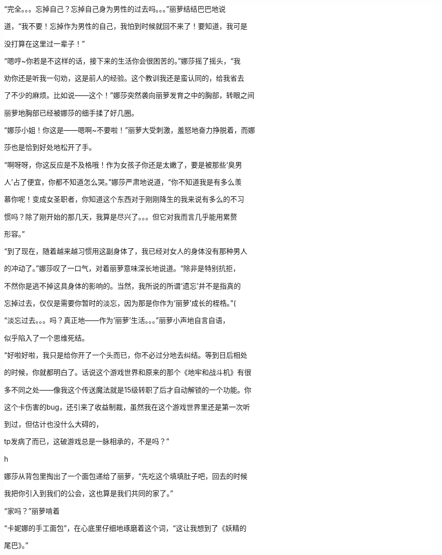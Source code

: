 “完全。。。忘掉自己？忘掉自己身为男性的过去吗。。。”丽萝结结巴巴地说

道，“我不要！忘掉作为男性的自己，我怕到时候就回不来了！要知道，我可是

没打算在这里过一辈子！”

“嗯哼~你若是不这样的话，接下来的生活你会很困苦的。”娜莎摇了摇头，“我

劝你还是听我一句劝，这是前人的经验。这个教训我还是蛮认同的，给我省去

了不少的麻烦。比如说——这个！”娜莎突然袭向丽萝发育之中的胸部，转眼之间

丽萝地胸部已经被娜莎的细手揉了好几圈。

“娜莎小姐！你这是——嗯啊~不要啦！”丽萝大受刺激，羞怒地奋力挣脱着，而娜

莎也是恰到好处地松开了手。

“啊呀呀，你这反应是不及格哦！作为女孩子你还是太嫩了，要是被那些‘臭男

人’占了便宜，你都不知道怎么哭。”娜莎严肃地说道，“你不知道我是有多么羡

慕你呢！变成女圣职者，你知道这个东西对于刚刚降生的我来说有多么的不习

惯吗？除了刚开始的那几天，我算是尽兴了。。。但它对我而言几乎能用累赘

形容。”



“到了现在，随着越来越习惯用这副身体了，我已经对女人的身体没有那种男人

的冲动了。”娜莎叹了一口气，对着丽萝意味深长地说道。“除非是特别抗拒，

不然你是逃不掉这具身体的影响的。当然，我所说的所谓‘遗忘’并不是指真的

忘掉过去，仅仅是需要你暂时的淡忘，因为那是你作为‘丽萝’成长的桎梏。”(

“淡忘过去。。。吗？真正地——作为‘丽萝’生活。。。”丽萝小声地自言自语，

似乎陷入了一个思维死结。

“好啦好啦，我只是给你开了一个头而已，你不必过分地去纠结。等到日后相处

的时候，你就都明白了。话说这个游戏世界和原来的那个《地牢和战斗机》有很

多不同之处——像我这个传送魔法就是15级转职了后才自动解锁的一个功能。你

这个卡伤害的bug，还引来了收益制裁，虽然我在这个游戏世界里还是第一次听

到过，但估计也没什么大碍的，

tp发病了而已，这破游戏总是一脉相承的，不是吗？”

h

娜莎从背包里掏出了一个面包递给了丽萝，“先吃这个填填肚子吧，回去的时候

我把你引入到我们的公会，这也算是我们共同的家了。”

“家吗？”丽萝啃着

“卡妮娜的手工面包”，在心底里仔细地琢磨着这个词，“这让我想到了《妖精的

尾巴》。”
